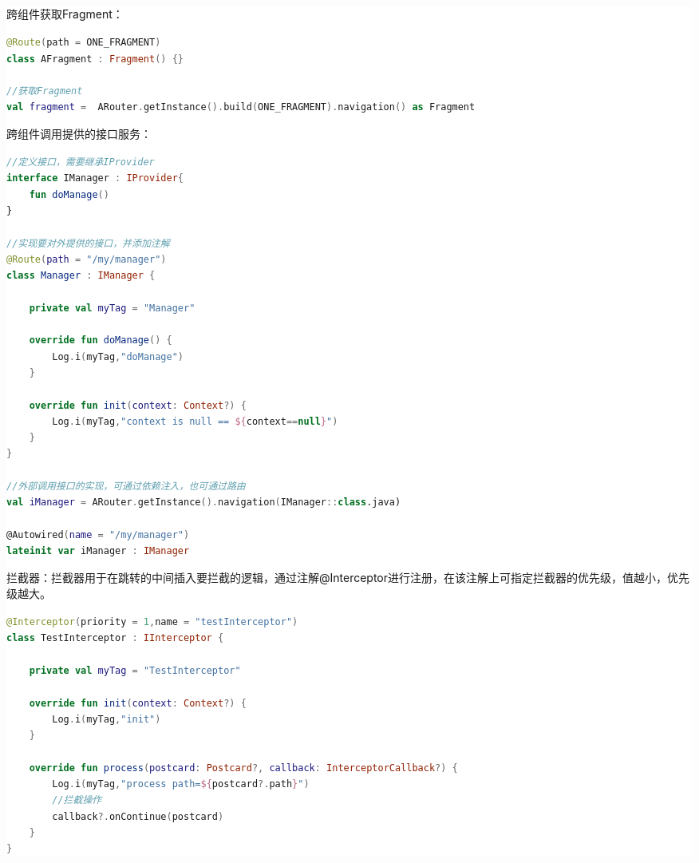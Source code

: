 跨组件获取Fragment：

```kotlin
@Route(path = ONE_FRAGMENT)
class AFragment : Fragment() {}

//获取Fragment
val fragment =  ARouter.getInstance().build(ONE_FRAGMENT).navigation() as Fragment
```

跨组件调用提供的接口服务：

```kotlin
//定义接口，需要继承IProvider
interface IManager : IProvider{
    fun doManage()
}

//实现要对外提供的接口，并添加注解
@Route(path = "/my/manager")
class Manager : IManager {

    private val myTag = "Manager"

    override fun doManage() {
        Log.i(myTag,"doManage")
    }

    override fun init(context: Context?) {
        Log.i(myTag,"context is null == ${context==null}")
    }
}

//外部调用接口的实现，可通过依赖注入，也可通过路由
val iManager = ARouter.getInstance().navigation(IManager::class.java)

@Autowired(name = "/my/manager")
lateinit var iManager : IManager
```

拦截器：拦截器用于在跳转的中间插入要拦截的逻辑，通过注解@Interceptor进行注册，在该注解上可指定拦截器的优先级，值越小，优先级越大。

```kotlin
@Interceptor(priority = 1,name = "testInterceptor")
class TestInterceptor : IInterceptor {

    private val myTag = "TestInterceptor"

    override fun init(context: Context?) {
        Log.i(myTag,"init")
    }

    override fun process(postcard: Postcard?, callback: InterceptorCallback?) {
        Log.i(myTag,"process path=${postcard?.path}")
        //拦截操作
        callback?.onContinue(postcard)
    }
}
```

